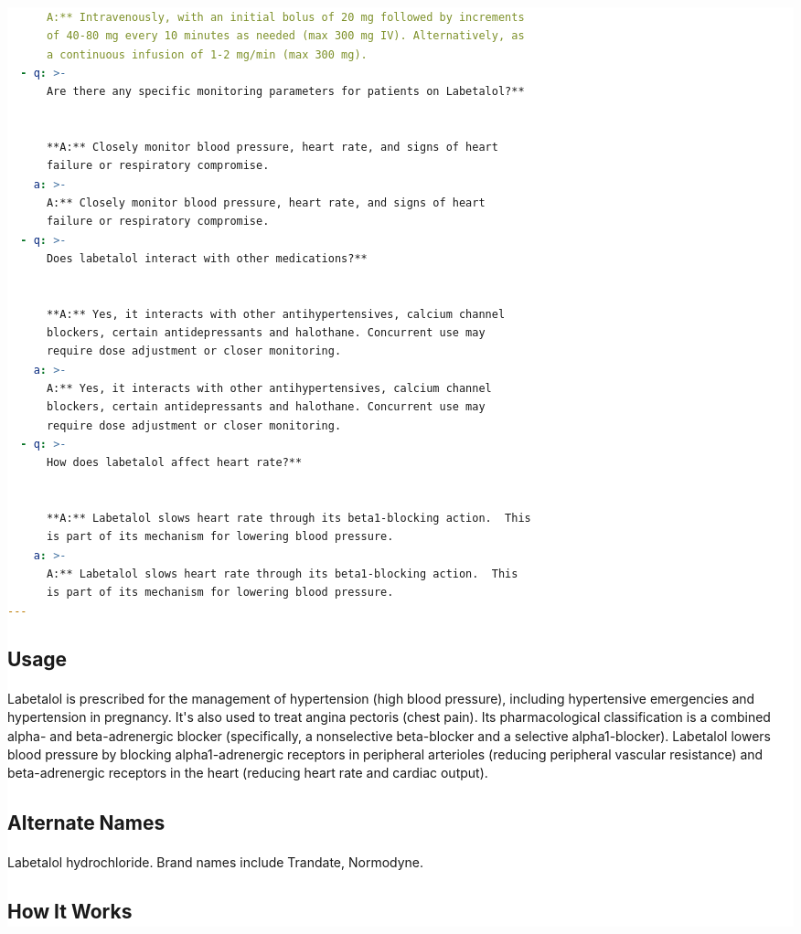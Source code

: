```yaml
      A:** Intravenously, with an initial bolus of 20 mg followed by increments
      of 40-80 mg every 10 minutes as needed (max 300 mg IV). Alternatively, as
      a continuous infusion of 1-2 mg/min (max 300 mg).
  - q: >-
      Are there any specific monitoring parameters for patients on Labetalol?**


      **A:** Closely monitor blood pressure, heart rate, and signs of heart
      failure or respiratory compromise.
    a: >-
      A:** Closely monitor blood pressure, heart rate, and signs of heart
      failure or respiratory compromise.
  - q: >-
      Does labetalol interact with other medications?**


      **A:** Yes, it interacts with other antihypertensives, calcium channel
      blockers, certain antidepressants and halothane. Concurrent use may
      require dose adjustment or closer monitoring.
    a: >-
      A:** Yes, it interacts with other antihypertensives, calcium channel
      blockers, certain antidepressants and halothane. Concurrent use may
      require dose adjustment or closer monitoring.
  - q: >-
      How does labetalol affect heart rate?**


      **A:** Labetalol slows heart rate through its beta1-blocking action.  This
      is part of its mechanism for lowering blood pressure.
    a: >-
      A:** Labetalol slows heart rate through its beta1-blocking action.  This
      is part of its mechanism for lowering blood pressure.
---
```

## **Usage**

Labetalol is prescribed for the management of hypertension (high blood pressure), including hypertensive emergencies and hypertension in pregnancy. It's also used to treat angina pectoris (chest pain).  Its pharmacological classification is a combined alpha- and beta-adrenergic blocker (specifically, a nonselective beta-blocker and a selective alpha1-blocker). Labetalol lowers blood pressure by blocking alpha1-adrenergic receptors in peripheral arterioles (reducing peripheral vascular resistance) and beta-adrenergic receptors in the heart (reducing heart rate and cardiac output).

## **Alternate Names**

Labetalol hydrochloride.  Brand names include Trandate, Normodyne.

## **How It Works**
